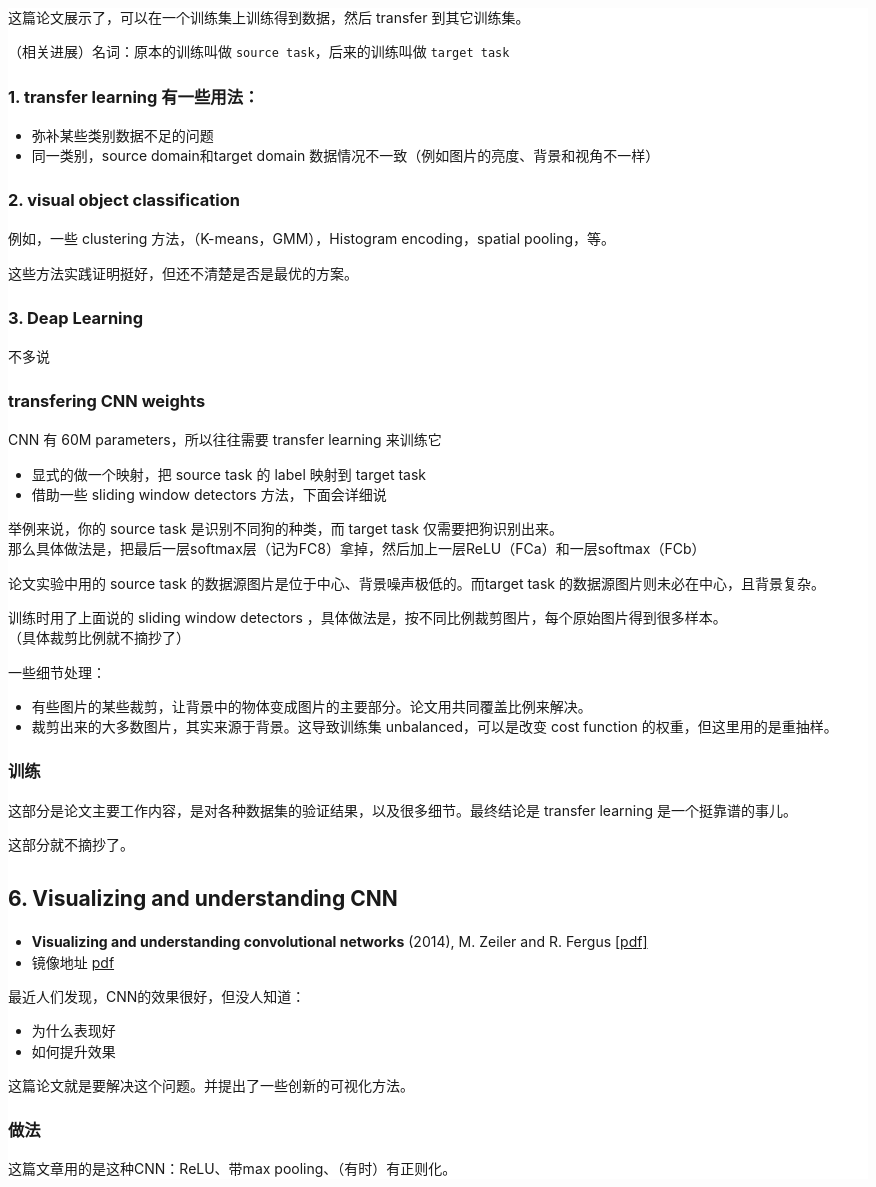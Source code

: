 这篇论文展示了，可以在一个训练集上训练得到数据，然后 transfer 到其它训练集。

（相关进展）名词：原本的训练叫做 `source task`，后来的训练叫做 `target task`

### 1. transfer learning 有一些用法：
- 弥补某些类别数据不足的问题
- 同一类别，source domain和target domain 数据情况不一致（例如图片的亮度、背景和视角不一样）

### 2. visual object classification
例如，一些 clustering 方法，（K-means，GMM），Histogram encoding，spatial pooling，等。

这些方法实践证明挺好，但还不清楚是否是最优的方案。
### 3. Deap Learning
不多说

### transfering CNN weights
CNN 有 60M parameters，所以往往需要 transfer learning 来训练它

- 显式的做一个映射，把 source task 的 label 映射到 target task
- 借助一些 sliding window detectors 方法，下面会详细说


举例来说，你的 source task 是识别不同狗的种类，而 target task 仅需要把狗识别出来。  
那么具体做法是，把最后一层softmax层（记为FC8）拿掉，然后加上一层ReLU（FCa）和一层softmax（FCb）

论文实验中用的 source task 的数据源图片是位于中心、背景噪声极低的。而target task 的数据源图片则未必在中心，且背景复杂。

训练时用了上面说的 sliding window detectors ，具体做法是，按不同比例裁剪图片，每个原始图片得到很多样本。  
（具体裁剪比例就不摘抄了）  

一些细节处理：
- 有些图片的某些裁剪，让背景中的物体变成图片的主要部分。论文用共同覆盖比例来解决。
- 裁剪出来的大多数图片，其实来源于背景。这导致训练集 unbalanced，可以是改变 cost function 的权重，但这里用的是重抽样。

### 训练

这部分是论文主要工作内容，是对各种数据集的验证结果，以及很多细节。最终结论是 transfer learning 是一个挺靠谱的事儿。  

这部分就不摘抄了。




## 6. Visualizing and understanding CNN

- **Visualizing and understanding convolutional networks** (2014), M. Zeiler and R. Fergus [[pdf]](http://arxiv.org/pdf/1311.2901)
- 镜像地址 [pdf](https://github.com/guofei9987/pictures_for_blog/tree/master/papers)


最近人们发现，CNN的效果很好，但没人知道：
- 为什么表现好
- 如何提升效果

这篇论文就是要解决这个问题。并提出了一些创新的可视化方法。

### 做法
这篇文章用的是这种CNN：ReLU、带max pooling、（有时）有正则化。
